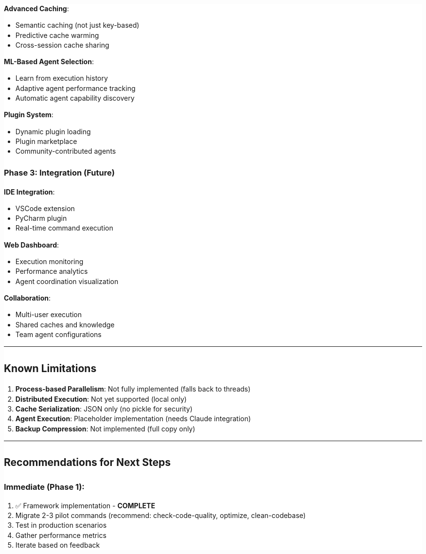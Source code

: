 **Advanced Caching**:
- Semantic caching (not just key-based)
- Predictive cache warming
- Cross-session cache sharing

**ML-Based Agent Selection**:
- Learn from execution history
- Adaptive agent performance tracking
- Automatic agent capability discovery

**Plugin System**:
- Dynamic plugin loading
- Plugin marketplace
- Community-contributed agents

### Phase 3: Integration (Future)

**IDE Integration**:
- VSCode extension
- PyCharm plugin
- Real-time command execution

**Web Dashboard**:
- Execution monitoring
- Performance analytics
- Agent coordination visualization

**Collaboration**:
- Multi-user execution
- Shared caches and knowledge
- Team agent configurations

---

## Known Limitations

1. **Process-based Parallelism**: Not fully implemented (falls back to threads)
2. **Distributed Execution**: Not yet supported (local only)
3. **Cache Serialization**: JSON only (no pickle for security)
4. **Agent Execution**: Placeholder implementation (needs Claude integration)
5. **Backup Compression**: Not implemented (full copy only)

---

## Recommendations for Next Steps

### Immediate (Phase 1):
1. ✅ Framework implementation - **COMPLETE**
2. Migrate 2-3 pilot commands (recommend: check-code-quality, optimize, clean-codebase)
3. Test in production scenarios
4. Gather performance metrics
5. Iterate based on feedback
